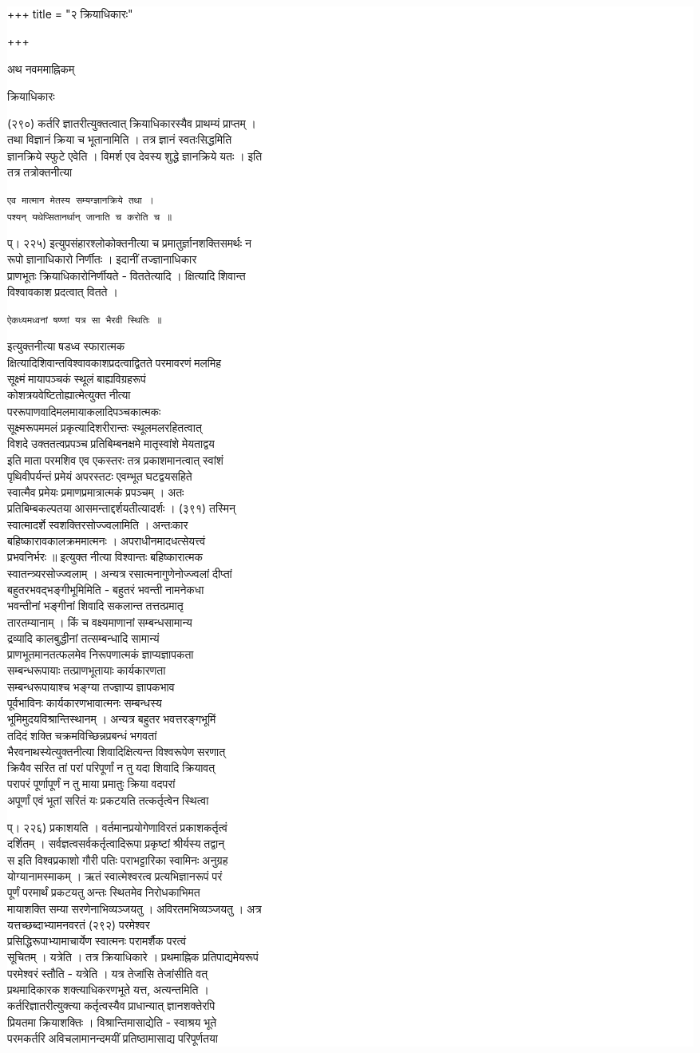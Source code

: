 +++
title = "२ क्रियाधिकारः"

+++
  
अथ नवममाह्निकम्   
  
क्रियाधिकारः   
  
(२९०) कर्तरि ज्ञातरीत्युक्तत्वात् क्रियाधिकारस्यैव प्राथम्यं प्राप्तम् ।   
तथा विज्ञानं क्रिया च भूतानामिति । तत्र ज्ञानं स्वतःसिद्धमिति   
ज्ञानक्रिये स्फुटे एवेति । विमर्श एव देवस्य शुद्धे ज्ञानक्रिये यतः । इति   
तत्र तत्रोक्तनीत्या   
  
	एव मात्मान मेतस्य सम्यग्ज्ञानक्रिये तथा ।  
	पश्यन् यथेप्सितानर्थान् जानाति च करोति च ॥  
  
प्। २२५) इत्युपसंहारश्लोकोक्तनीत्या च प्रमातुर्ज्ञानशक्तिसमर्थः न   
रूपो ज्ञानाधिकारो निर्णीतः । इदानीं तज्ज्ञानाधिकार   
प्राणभूतः क्रियाधिकारोनिर्णीयते - विततेत्यादि । क्षित्यादि शिवान्त   
विश्वावकाश प्रदत्वात् वितते ।  
  
	ऐकध्यमध्वनां षण्णां यत्र सा भैरवी स्थितिः ॥  
  
इत्युक्तनीत्या षडध्व स्फारात्मक   
क्षित्यादिशिवान्तविश्वावकाशप्रदत्वाद्वितते परमावरणं मलमिह   
सूक्ष्मं मायापञ्चकं स्थूलं बाह्यविग्रहरूपं   
कोशत्रयवेष्टितोह्यात्मेत्युक्त नीत्या   
पररूपाणवादिमलमायाकलादिपञ्चकात्मकः   
सूक्ष्मरूपममलं प्रकृत्यादिशरीरान्तः स्थूलमलरहितत्वात्   
विशदे उक्ततत्वप्रपञ्च प्रतिबिम्बनक्षमे मातृस्वांशे मेयताद्वय   
इति माता परमशिव एव एकस्तरः तत्र प्रकाशमानत्वात् स्वांशं   
पृथिवीपर्यन्तं प्रमेयं अपरस्तटः एवम्भूत घटद्वयसहिते   
स्वात्मैव प्रमेयः प्रमाणप्रमात्रात्मकं प्रपञ्चम् । अतः   
प्रतिबिम्बकल्पतया आसमन्ताद्दर्शयतीत्यादर्शः । (३९१) तस्मिन्   
स्वात्मादर्शे स्वशक्तिरसोज्ज्वलामिति । अन्तःकार   
बहिष्कारावकालक्रममात्मनः । अपराधीनमादधत्सेयत्त्वं   
प्रभवनिर्भरः ॥ इत्युक्त नीत्या विश्वान्तः बहिष्कारात्मक   
स्वातन्त्र्यरसोज्ज्वलाम् । अन्यत्र रसात्मनागुणेनोज्ज्वलां दीप्तां   
बहुतरभवद्भङ्गीभूमिमिति - बहुतरं भवन्ती नामनेकधा   
भवन्तीनां भङ्गीनां शिवादि सकलान्त तत्तत्प्रमातृ   
तारतम्यानाम् । किं च वक्ष्यमाणानां सम्बन्धसामान्य   
द्रव्यादि कालबुद्धीनां तत्सम्बन्धादि सामान्यं   
प्राणभूतमानतत्फलमेव निरूपणात्मकं ज्ञाप्यज्ञापकता   
सम्बन्धरूपायाः तत्प्राणभूतायाः कार्यकारणता   
सम्बन्धरूपायाश्च भङ्ग्या तज्ज्ञाप्य ज्ञापकभाव   
पूर्वभाविनः कार्यकारणभावात्मनः सम्बन्धस्य   
भूमिमुदयविश्रान्तिस्थानम् । अन्यत्र बहुतर भवत्तरङ्गभूमिं   
तदिदं शक्ति चक्रमविच्छिन्नप्रबन्धं भगवतां   
भैरवनाथस्येत्युक्तनीत्या शिवादिक्षित्यन्त विश्वरूपेण सरणात्   
क्रियैव सरित तां परां परिपूर्णां न तु यदा शिवादि क्रियावत्   
परापरं पूर्णापूर्णं न तु माया प्रमातुः क्रिया वदपरां   
अपूर्णां एवं भूतां सरितं यः प्रकटयति तत्कर्तृत्वेन स्थित्वा  
  
प्। २२६) प्रकाशयति । वर्तमानप्रयोगेणाविरतं प्रकाशकर्तृत्वं   
दर्शितम् । सर्वज्ञत्वसर्वकर्तृत्वादिरूपा प्रकृष्टां श्रीर्यस्य तद्वान्   
स इति विश्वप्रकाशो गौरी पतिः पराभट्टारिका स्वामिनः अनुग्रह   
योग्यानामस्माकम् । ऋतं स्वात्मेश्वरत्व प्रत्यभिज्ञानरूपं परं   
पूर्णं परमार्थं प्रकटयतु अन्तः स्थितमेव निरोधकाभिमत   
मायाशक्ति सम्या सरणेनाभिव्यञ्जयतु । अविरतमभिव्यञ्जयतु । अत्र   
यत्तच्छब्दाभ्यामनवरतं (२९२) परमेश्वर   
प्रसिद्धिरूपाभ्यामाचार्येण स्वात्मनः परामर्शैक परत्वं   
सूचितम् । यत्रेति । तत्र क्रियाधिकारे । प्रथमाह्निक प्रतिपाद्यमेयरूपं   
परमेश्वरं स्तौति - यत्रेति । यत्र तेजांसि तेजांसीति वत्   
प्रथमादिकारक शक्त्याधिकरणभूते यत्त, अत्यन्तमिति ।   
कर्तरिज्ञातरीत्युक्त्या कर्तृत्वस्यैव प्राधान्यात् ज्ञानशक्तेरपि   
प्रियतमा क्रियाशक्तिः । विश्रान्तिमासाद्येति - स्वाश्रय भूते   
परमकर्तरि अविचलामानन्दमयीं प्रतिष्ठामासाद्य परिपूर्णतया   